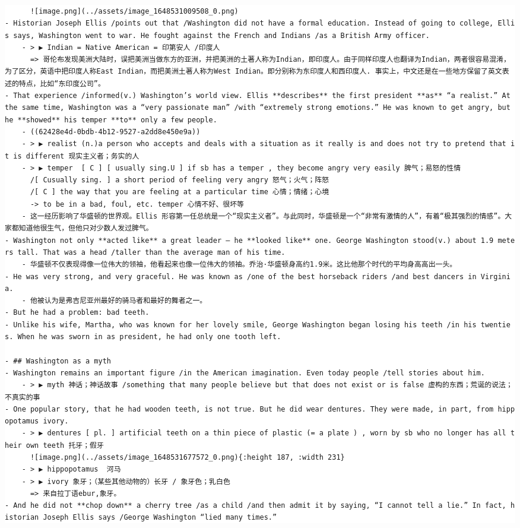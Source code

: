 		  ![image.png](../assets/image_1648531009508_0.png)
	- Historian Joseph Ellis /points out that /Washington did not have a formal education. Instead of going to college, Ellis says, Washington went to war. He fought against the French and Indians /as a British Army officer.
		- > ▶ Indian = Native American = 印第安人 /印度人
		  => 哥伦布发现美洲大陆时，误把美洲当做东方的亚洲，并把美洲的土著人称为Indian，即印度人。由于同样印度人也翻译为Indian，两者很容易混淆，为了区分，英语中把印度人称East Indian，而把美洲土著人称为West Indian。即分别称为东印度人和西印度人. 事实上，中文还是在一些地方保留了英文表述的特点，比如“东印度公司”。
	- That experience /informed(v.) Washington’s world view. Ellis **describes** the first president **as** “a realist.” At the same time, Washington was a “very passionate man” /with “extremely strong emotions.” He was known to get angry, but he **showed** his temper **to** only a few people.
		- ((62428e4d-0bdb-4b12-9527-a2dd8e450e9a))
		- > ▶ realist (n.)a person who accepts and deals with a situation as it really is and does not try to pretend that it is different 现实主义者；务实的人
		- > ▶ temper  [ C ] [ usually sing.U ] if sb has a temper , they become angry very easily 脾气；易怒的性情
		  /[ Cusually sing. ] a short period of feeling very angry 怒气；火气；阵怒 
		  /[ C ] the way that you are feeling at a particular time 心情；情绪；心境
		  -> to be in a bad, foul, etc. temper 心情不好、很坏等
		- 这一经历影响了华盛顿的世界观。Ellis 形容第一任总统是一个“现实主义者”。与此同时，华盛顿是一个“非常有激情的人”，有着“极其强烈的情感”。大家都知道他很生气，但他只对少数人发过脾气。
	- Washington not only **acted like** a great leader – he **looked like** one. George Washington stood(v.) about 1.9 meters tall. That was a head /taller than the average man of his time.
		- 华盛顿不仅表现得像一位伟大的领袖，他看起来也像一位伟大的领袖。乔治·华盛顿身高约1.9米。这比他那个时代的平均身高高出一头。
	- He was very strong, and very graceful. He was known as /one of the best horseback riders /and best dancers in Virginia.
		- 他被认为是弗吉尼亚州最好的骑马者和最好的舞者之一。
	- But he had a problem: bad teeth.
	- Unlike his wife, Martha, who was known for her lovely smile, George Washington began losing his teeth /in his twenties. When he was sworn in as president, he had only one tooth left.
	  ​
	- ## Washington as a myth
	- Washington remains an important figure /in the American imagination. Even today people /tell stories about him.
		- > ▶ myth 神话；神话故事 /something that many people believe but that does not exist or is false 虚构的东西；荒诞的说法；不真实的事
	- One popular story, that he had wooden teeth, is not true. But he did wear dentures. They were made, in part, from hippopotamus ivory.
		- > ▶ dentures [ pl. ] artificial teeth on a thin piece of plastic (= a plate ) , worn by sb who no longer has all their own teeth 托牙；假牙
		  ![image.png](../assets/image_1648531677572_0.png){:height 187, :width 231}
		- > ▶ hippopotamus  河马
		- > ▶ ivory 象牙；（某些其他动物的）长牙 / 象牙色；乳白色
		  => 来自拉丁语ebur,象牙。
	- And he did not **chop down** a cherry tree /as a child /and then admit it by saying, “I cannot tell a lie.” In fact, historian Joseph Ellis says /George Washington “lied many times.”
